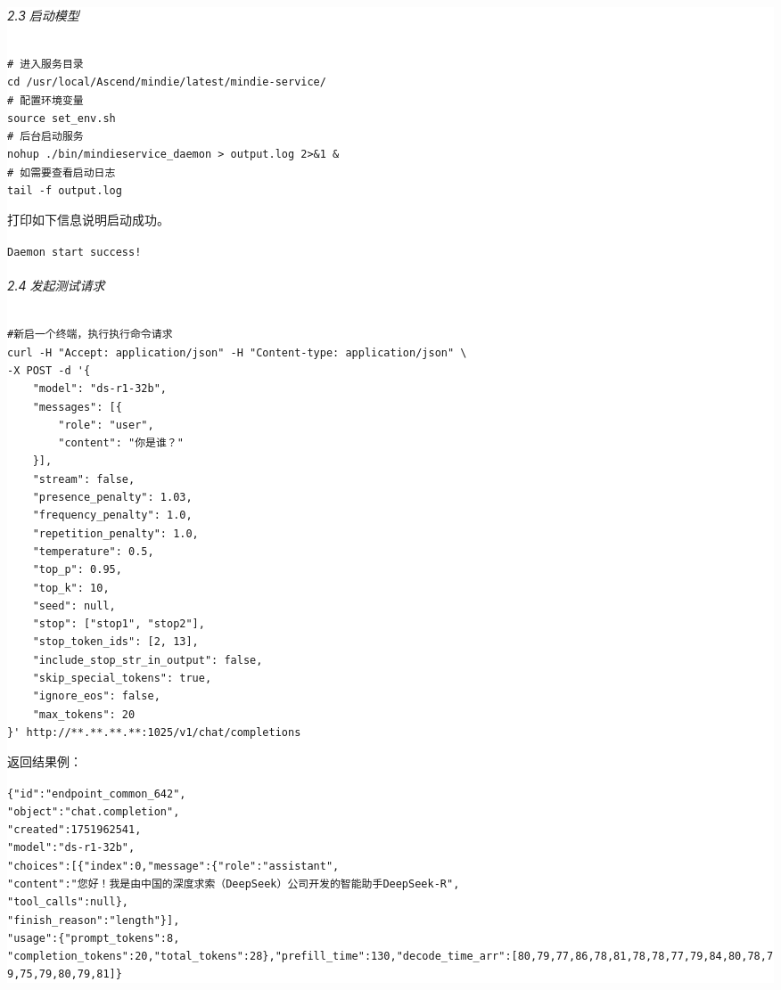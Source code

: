 ###### 2.3 启动模型

```shell
# 进入服务目录
cd /usr/local/Ascend/mindie/latest/mindie-service/
# 配置环境变量
source set_env.sh
# 后台启动服务
nohup ./bin/mindieservice_daemon > output.log 2>&1 &
# 如需要查看启动日志 
tail -f output.log
```

打印如下信息说明启动成功。

```shell
Daemon start success!
```

###### 2.4 发起测试请求

```shell 
#新启一个终端，执行执行命令请求
curl -H "Accept: application/json" -H "Content-type: application/json" \
-X POST -d '{
    "model": "ds-r1-32b", 
    "messages": [{
        "role": "user",
        "content": "你是谁？"
    }],
    "stream": false,
    "presence_penalty": 1.03,
    "frequency_penalty": 1.0,
    "repetition_penalty": 1.0,
    "temperature": 0.5,
    "top_p": 0.95,
    "top_k": 10,
    "seed": null,
    "stop": ["stop1", "stop2"],
    "stop_token_ids": [2, 13],
    "include_stop_str_in_output": false,
    "skip_special_tokens": true,
    "ignore_eos": false,
    "max_tokens": 20
}' http://**.**.**.**:1025/v1/chat/completions 
```

返回结果例：

```shell
{"id":"endpoint_common_642",
"object":"chat.completion",
"created":1751962541,
"model":"ds-r1-32b",
"choices":[{"index":0,"message":{"role":"assistant",
"content":"您好！我是由中国的深度求索（DeepSeek）公司开发的智能助手DeepSeek-R",
"tool_calls":null},
"finish_reason":"length"}],
"usage":{"prompt_tokens":8,
"completion_tokens":20,"total_tokens":28},"prefill_time":130,"decode_time_arr":[80,79,77,86,78,81,78,78,77,79,84,80,78,79,75,79,80,79,81]}
```

